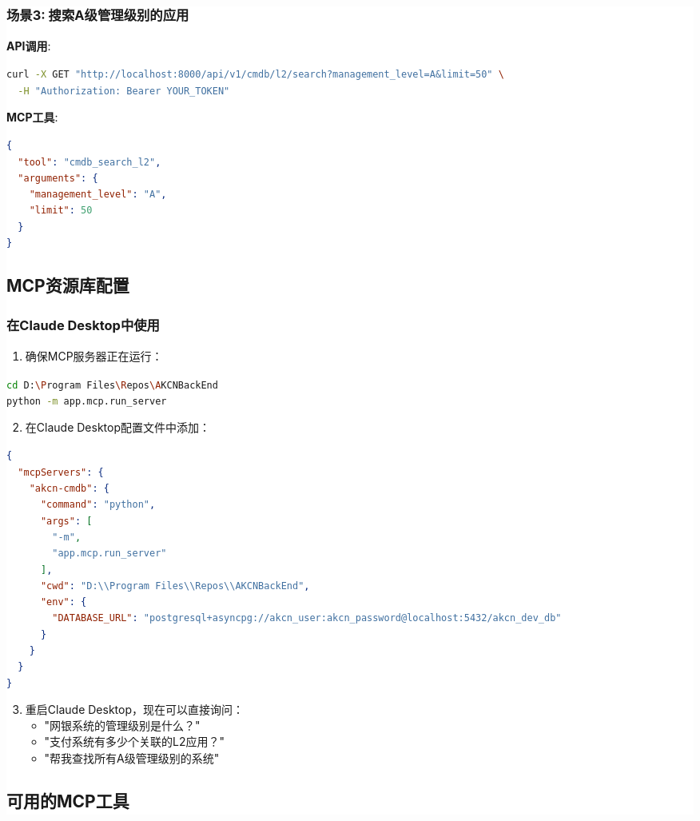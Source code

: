 ### 场景3: 搜索A级管理级别的应用

**API调用**:
```bash
curl -X GET "http://localhost:8000/api/v1/cmdb/l2/search?management_level=A&limit=50" \
  -H "Authorization: Bearer YOUR_TOKEN"
```

**MCP工具**:
```json
{
  "tool": "cmdb_search_l2",
  "arguments": {
    "management_level": "A",
    "limit": 50
  }
}
```

## MCP资源库配置

### 在Claude Desktop中使用

1. 确保MCP服务器正在运行：
```bash
cd D:\Program Files\Repos\AKCNBackEnd
python -m app.mcp.run_server
```

2. 在Claude Desktop配置文件中添加：
```json
{
  "mcpServers": {
    "akcn-cmdb": {
      "command": "python",
      "args": [
        "-m",
        "app.mcp.run_server"
      ],
      "cwd": "D:\\Program Files\\Repos\\AKCNBackEnd",
      "env": {
        "DATABASE_URL": "postgresql+asyncpg://akcn_user:akcn_password@localhost:5432/akcn_dev_db"
      }
    }
  }
}
```

3. 重启Claude Desktop，现在可以直接询问：
   - "网银系统的管理级别是什么？"
   - "支付系统有多少个关联的L2应用？"
   - "帮我查找所有A级管理级别的系统"

## 可用的MCP工具
